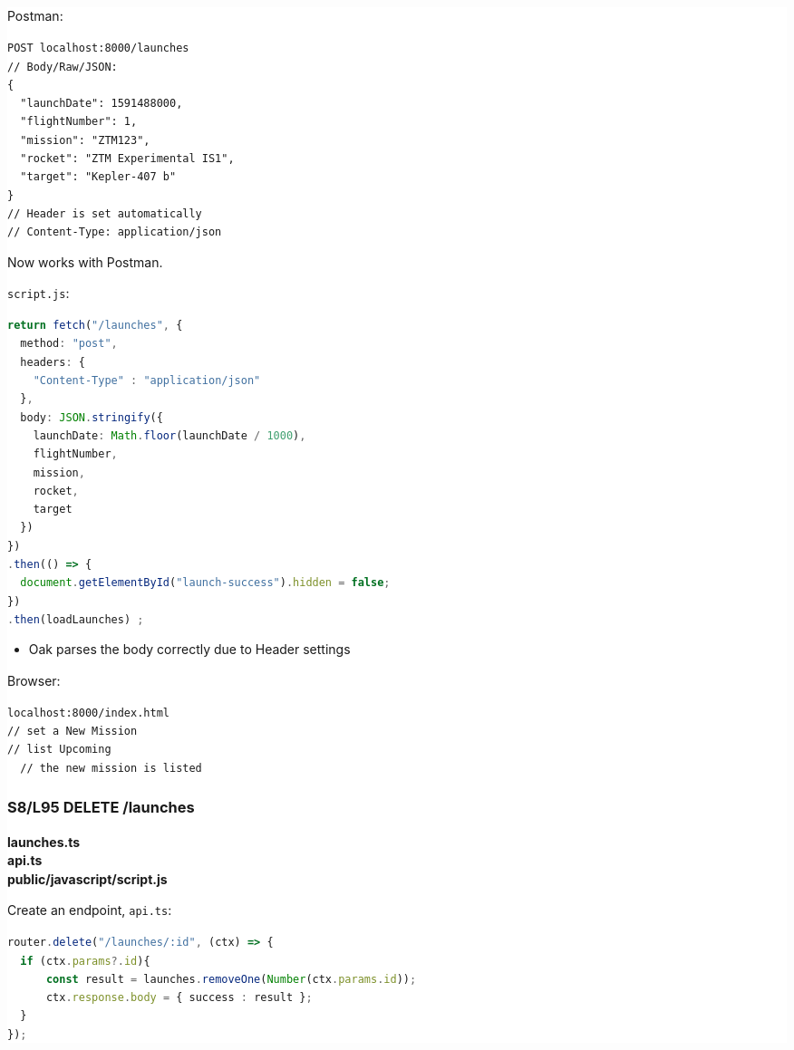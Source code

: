 Postman:
```
POST localhost:8000/launches
// Body/Raw/JSON:
{
  "launchDate": 1591488000,
  "flightNumber": 1,
  "mission": "ZTM123",
  "rocket": "ZTM Experimental IS1",
  "target": "Kepler-407 b"
}
// Header is set automatically
// Content-Type: application/json
```

Now works with Postman.

`script.js`:
```ts
return fetch("/launches", {
  method: "post",
  headers: {
    "Content-Type" : "application/json"
  },
  body: JSON.stringify({
    launchDate: Math.floor(launchDate / 1000),
    flightNumber,
    mission,
    rocket,
    target
  })
})
.then(() => {
  document.getElementById("launch-success").hidden = false;
})
.then(loadLaunches) ;
```

- Oak parses the body correctly due to Header settings

Browser:
```
localhost:8000/index.html
// set a New Mission
// list Upcoming
  // the new mission is listed
```

### S8/L95 DELETE /launches

**launches.ts**  
**api.ts**  
**public/javascript/script.js**  

Create an endpoint, `api.ts`:
```ts
router.delete("/launches/:id", (ctx) => {
  if (ctx.params?.id){
      const result = launches.removeOne(Number(ctx.params.id));
      ctx.response.body = { success : result };
  }
});
```
